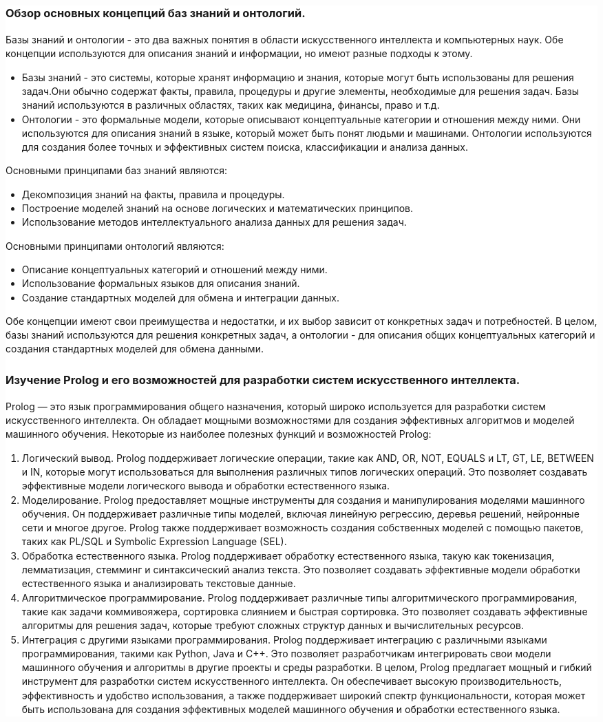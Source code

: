 ### Обзор основных концепций баз знаний и онтологий.
Базы знаний и онтологии - это два важных понятия в области искусственного интеллекта и компьютерных наук. 
Обе концепции используются для описания знаний и информации, но имеют разные подходы к этому.
- Базы знаний - это системы, которые хранят информацию и знания, которые могут быть использованы для решения задач.Они обычно содержат факты, правила, процедуры и другие элементы, необходимые для решения задач. Базы знаний используются в различных областях, таких как медицина, финансы, право и т.д.
- Онтологии - это формальные модели, которые описывают концептуальные категории и отношения между ними. Они используются для описания знаний в языке, который может быть понят людьми и машинами. Онтологии используются для создания более точных и эффективных систем поиска, классификации и анализа данных.

Основными принципами баз знаний являются:

- Декомпозиция знаний на факты, правила и процедуры.
- Построение моделей знаний на основе логических и математических принципов.
- Использование методов интеллектуального анализа данных для решения задач.

Основными принципами онтологий являются:

- Описание концептуальных категорий и отношений между ними.
- Использование формальных языков для описания знаний.
- Создание стандартных моделей для обмена и интеграции данных.

Обе концепции имеют свои преимущества и недостатки, и их выбор зависит от конкретных задач и потребностей. 
В целом, базы знаний используются для решения конкретных задач, а онтологии - для описания общих концептуальных категорий и создания стандартных моделей для обмена данными.

### Изучение Prolog и его возможностей для разработки систем искусственного интеллекта.

Prolog — это язык программирования общего назначения, который широко используется для разработки систем искусственного интеллекта. Он обладает мощными возможностями для создания эффективных алгоритмов и моделей машинного обучения.
Некоторые из наиболее полезных функций и возможностей Prolog:

1) Логический вывод. Prolog поддерживает логические операции, такие как AND, OR, NOT, EQUALS и LT, GT, LE, BETWEEN и IN, которые могут использоваться для выполнения различных типов логических операций. Это позволяет создавать эффективные модели логического вывода и обработки естественного языка.
2) Моделирование. Prolog предоставляет мощные инструменты для создания и манипулирования моделями машинного обучения. Он поддерживает различные типы моделей, включая линейную регрессию, деревья решений, нейронные сети и многое другое. Prolog также поддерживает возможность создания собственных моделей с помощью пакетов, таких как PL/SQL и Symbolic Expression Language (SEL).
3) Обработка естественного языка. Prolog поддерживает обработку естественного языка, такую как токенизация, лемматизация, стемминг и синтаксический анализ текста. Это позволяет создавать эффективные модели обработки естественного языка и анализировать текстовые данные.
4) Алгоритмическое программирование. Prolog поддерживает различные типы алгоритмического программирования, такие как задачи коммивояжера, сортировка слиянием и быстрая сортировка. Это позволяет создавать эффективные алгоритмы для решения задач, которые требуют сложных структур данных и вычислительных ресурсов.
5) Интеграция с другими языками программирования. Prolog поддерживает интеграцию с различными языками программирования, такими как Python, Java и C++. Это позволяет разработчикам интегрировать свои модели машинного обучения и алгоритмы в другие проекты и среды разработки.
В целом, Prolog предлагает мощный и гибкий инструмент для разработки систем искусственного интеллекта. Он обеспечивает высокую производительность, эффективность и удобство использования, а также поддерживает широкий спектр функциональности, которая может быть использована для создания эффективных моделей машинного обучения и обработки естественного языка.
